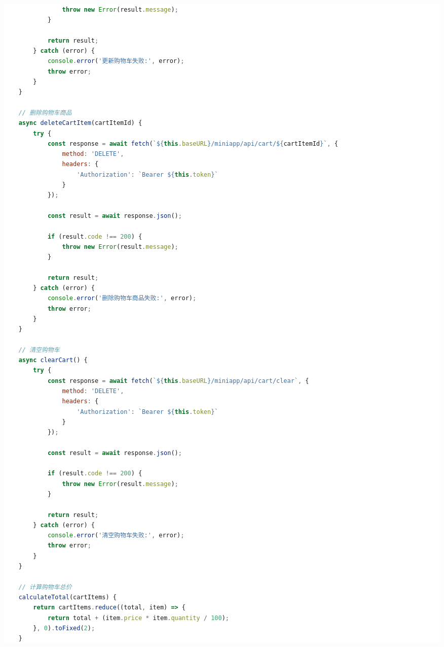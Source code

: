 ```javascript
                throw new Error(result.message);
            }
            
            return result;
        } catch (error) {
            console.error('更新购物车失败:', error);
            throw error;
        }
    }

    // 删除购物车商品
    async deleteCartItem(cartItemId) {
        try {
            const response = await fetch(`${this.baseURL}/miniapp/api/cart/${cartItemId}`, {
                method: 'DELETE',
                headers: {
                    'Authorization': `Bearer ${this.token}`
                }
            });
            
            const result = await response.json();
            
            if (result.code !== 200) {
                throw new Error(result.message);
            }
            
            return result;
        } catch (error) {
            console.error('删除购物车商品失败:', error);
            throw error;
        }
    }

    // 清空购物车
    async clearCart() {
        try {
            const response = await fetch(`${this.baseURL}/miniapp/api/cart/clear`, {
                method: 'DELETE',
                headers: {
                    'Authorization': `Bearer ${this.token}`
                }
            });
            
            const result = await response.json();
            
            if (result.code !== 200) {
                throw new Error(result.message);
            }
            
            return result;
        } catch (error) {
            console.error('清空购物车失败:', error);
            throw error;
        }
    }

    // 计算购物车总价
    calculateTotal(cartItems) {
        return cartItems.reduce((total, item) => {
            return total + (item.price * item.quantity / 100);
        }, 0).toFixed(2);
    }

```
